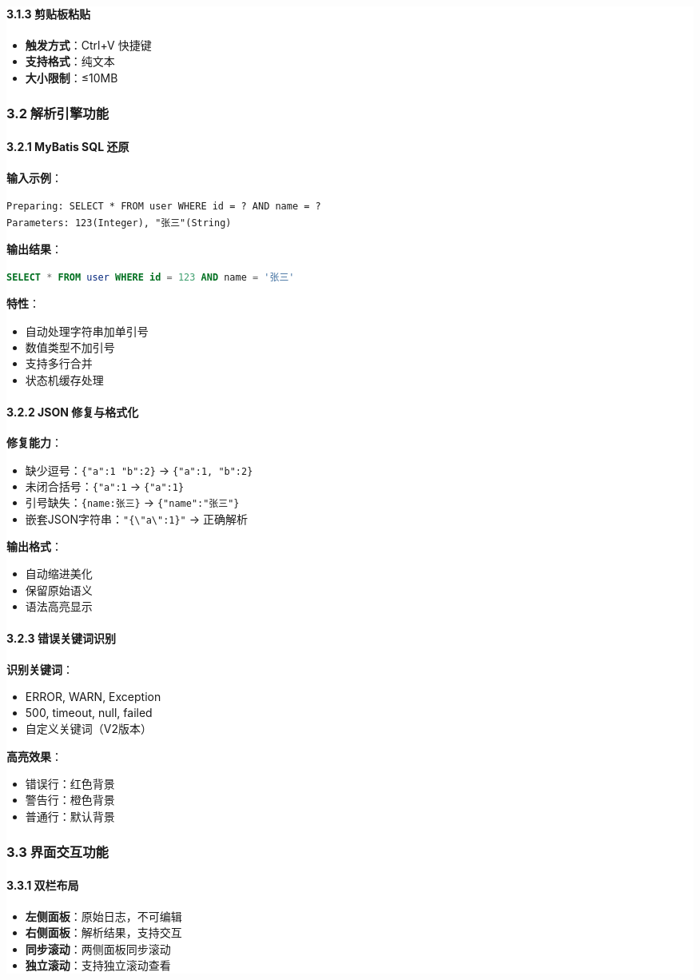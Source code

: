 #### 3.1.3 剪贴板粘贴
- **触发方式**：Ctrl+V 快捷键
- **支持格式**：纯文本
- **大小限制**：≤10MB

### 3.2 解析引擎功能

#### 3.2.1 MyBatis SQL 还原
**输入示例**：
```
Preparing: SELECT * FROM user WHERE id = ? AND name = ?
Parameters: 123(Integer), "张三"(String)
```

**输出结果**：
```sql
SELECT * FROM user WHERE id = 123 AND name = '张三'
```

**特性**：
- 自动处理字符串加单引号
- 数值类型不加引号
- 支持多行合并
- 状态机缓存处理

#### 3.2.2 JSON 修复与格式化
**修复能力**：
- 缺少逗号：`{"a":1 "b":2}` → `{"a":1, "b":2}`
- 未闭合括号：`{"a":1` → `{"a":1}`
- 引号缺失：`{name:张三}` → `{"name":"张三"}`
- 嵌套JSON字符串：`"{\"a\":1}"` → 正确解析

**输出格式**：
- 自动缩进美化
- 保留原始语义
- 语法高亮显示

#### 3.2.3 错误关键词识别
**识别关键词**：
- ERROR, WARN, Exception
- 500, timeout, null, failed
- 自定义关键词（V2版本）

**高亮效果**：
- 错误行：红色背景
- 警告行：橙色背景
- 普通行：默认背景

### 3.3 界面交互功能

#### 3.3.1 双栏布局
- **左侧面板**：原始日志，不可编辑
- **右侧面板**：解析结果，支持交互
- **同步滚动**：两侧面板同步滚动
- **独立滚动**：支持独立滚动查看
